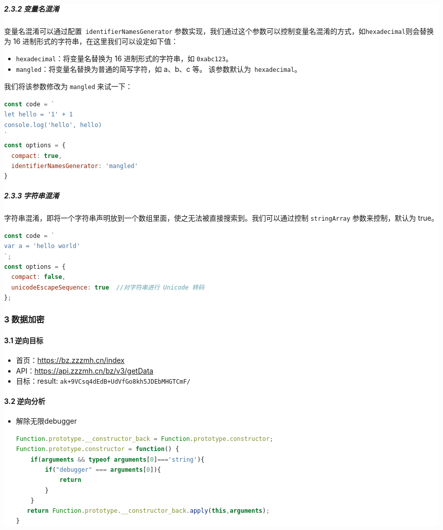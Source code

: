 ##### 2.3.2 **变量名混淆**

变量名混淆可以通过配置` identifierNamesGenerator` 参数实现，我们通过这个参数可以控制变量名混淆的方式，如` hexadecimal `则会替换为 16 进制形式的字符串，在这里我们可以设定如下值：

+ `hexadecimal`：将变量名替换为 16 进制形式的字符串，如 `0xabc123`。
+ `mangled`：将变量名替换为普通的简写字符，如 a、b、c 等。
  该参数默认为` hexadecimal`。

我们将该参数修改为 `mangled` 来试一下：

```js
const code = `
let hello = '1' + 1
console.log('hello', hello)
`
const options = {
  compact: true,
  identifierNamesGenerator: 'mangled'
}
```

##### 2.3.3 字符串混淆

字符串混淆，即将一个字符串声明放到一个数组里面，使之无法被直接搜索到。我们可以通过控制 `stringArray` 参数来控制，默认为 true。

```js
const code = `
var a = 'hello world'
`;
const options = {
  compact: false,
  unicodeEscapeSequence: true  //对字符串进行 Unicode 转码
};
```



### 3 数据加密

#### 3.1 逆向目标

+ 首页：https://bz.zzzmh.cn/index
+ API：https://api.zzzmh.cn/bz/v3/getData
+ 目标：result: `ak+9VCsq4dEdB+UdVfGo8kh5JDEbMHGTCmF/`



#### 3.2 逆向分析

+ 解除无限debugger

  ```javascript
  Function.prototype.__constructor_back = Function.prototype.constructor;
  Function.prototype.constructor = function() {
      if(arguments && typeof arguments[0]==='string'){
          if("debugger" === arguments[0]){
              return
          }
      }
     return Function.prototype.__constructor_back.apply(this,arguments);
  }
  ```
